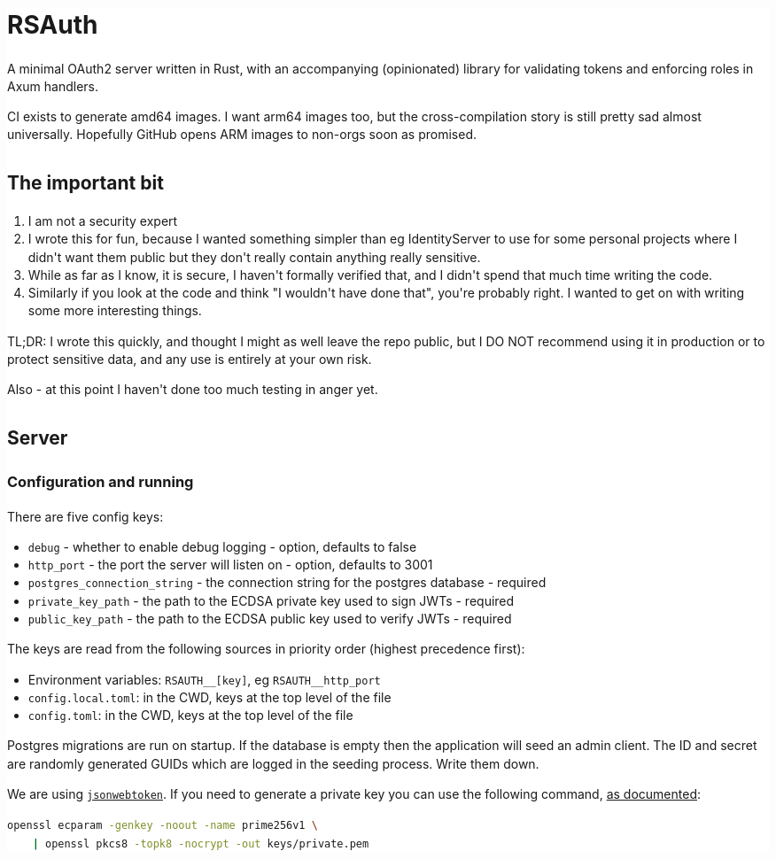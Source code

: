 # RSAuth

A minimal OAuth2 server written in Rust, with an accompanying (opinionated) library for validating tokens and enforcing
roles in Axum handlers.

CI exists to generate amd64 images. I want arm64 images too, but the cross-compilation story is still pretty sad almost
universally. Hopefully GitHub opens ARM images to non-orgs soon as promised.

## The important bit

1. I am not a security expert
2. I wrote this for fun, because I wanted something simpler than eg IdentityServer to use for some personal projects
   where I didn't want them public but they don't really contain anything really sensitive.
3. While as far as I know, it is secure, I haven't formally verified that, and I didn't spend that much time writing the
   code.
4. Similarly if you look at the code and think "I wouldn't have done that", you're probably right. I wanted to get on
   with writing some more interesting things.

TL;DR: I wrote this quickly, and thought I might as well leave the repo public, but I DO NOT recommend using it in
production or to protect sensitive data, and any use is entirely at your own risk.

Also - at this point I haven't done too much testing in anger yet.

## Server

### Configuration and running

There are five config keys:
- `debug` - whether to enable debug logging - option, defaults to false
- `http_port` - the port the server will listen on - option, defaults to 3001
- `postgres_connection_string` - the connection string for the postgres database - required
- `private_key_path` - the path to the ECDSA private key used to sign JWTs - required
- `public_key_path` - the path to the ECDSA public key used to verify JWTs - required

The keys are read from the following sources in priority order (highest precedence first):
- Environment variables: `RSAUTH__[key]`, eg `RSAUTH__http_port`
- `config.local.toml`: in the CWD, keys at the top level of the file
- `config.toml`: in the CWD, keys at the top level of the file

Postgres migrations are run on startup. If the database is empty then the application will seed an admin client. The ID
and secret are randomly generated GUIDs which are logged in the seeding process. Write them down.

We are using [`jsonwebtoken`](https://docs.rs/jsonwebtoken/latest/jsonwebtoken). If you need to generate a private key
you can use the following command, [as documented](https://docs.rs/jsonwebtoken/latest/jsonwebtoken/struct.EncodingKey.html#method.from_ec_pem):
```bash
openssl ecparam -genkey -noout -name prime256v1 \
    | openssl pkcs8 -topk8 -nocrypt -out keys/private.pem
```
